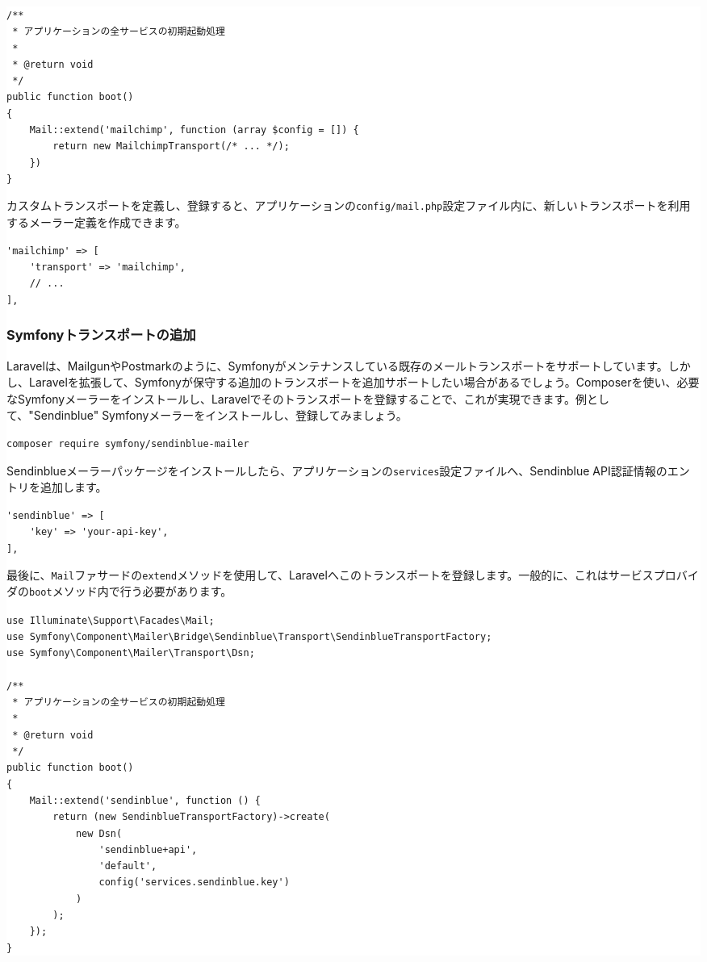     /**
     * アプリケーションの全サービスの初期起動処理
     *
     * @return void
     */
    public function boot()
    {
        Mail::extend('mailchimp', function (array $config = []) {
            return new MailchimpTransport(/* ... */);
        })
    }

カスタムトランスポートを定義し、登録すると、アプリケーションの`config/mail.php`設定ファイル内に、新しいトランスポートを利用するメーラー定義を作成できます。

    'mailchimp' => [
        'transport' => 'mailchimp',
        // ...
    ],

<a name="additional-symfony-transports"></a>
### Symfonyトランスポートの追加

Laravelは、MailgunやPostmarkのように、Symfonyがメンテナンスしている既存のメールトランスポートをサポートしています。しかし、Laravelを拡張して、Symfonyが保守する追加のトランスポートを追加サポートしたい場合があるでしょう。Composerを使い、必要なSymfonyメーラーをインストールし、Laravelでそのトランスポートを登録することで、これが実現できます。例として、"Sendinblue" Symfonyメーラーをインストールし、登録してみましょう。

```none
composer require symfony/sendinblue-mailer
```

Sendinblueメーラーパッケージをインストールしたら、アプリケーションの`services`設定ファイルへ、Sendinblue API認証情報のエントリを追加します。

    'sendinblue' => [
        'key' => 'your-api-key',
    ],

最後に、`Mail`ファサードの`extend`メソッドを使用して、Laravelへこのトランスポートを登録します。一般的に、これはサービスプロバイダの`boot`メソッド内で行う必要があります。

    use Illuminate\Support\Facades\Mail;
    use Symfony\Component\Mailer\Bridge\Sendinblue\Transport\SendinblueTransportFactory;
    use Symfony\Component\Mailer\Transport\Dsn;

    /**
     * アプリケーションの全サービスの初期起動処理
     *
     * @return void
     */
    public function boot()
    {
        Mail::extend('sendinblue', function () {
            return (new SendinblueTransportFactory)->create(
                new Dsn(
                    'sendinblue+api',
                    'default',
                    config('services.sendinblue.key')
                )
            );
        });
    }
